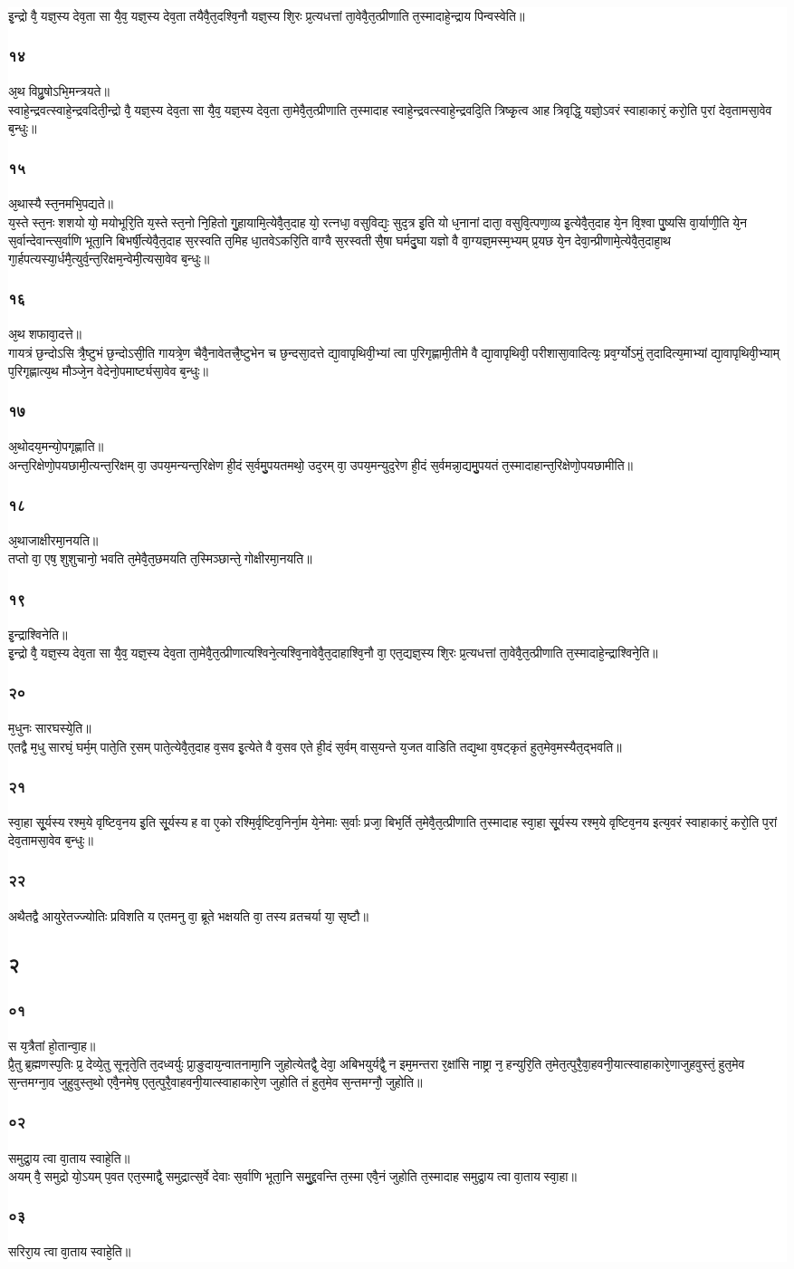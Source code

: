इ᳘न्द्रो वै᳘ यज्ञ᳘स्य देव᳘ता सा यै᳘व᳘ यज्ञ᳘स्य देव᳘ता तयैवै᳘त᳘दश्वि᳘नौ यज्ञ᳘स्य शि᳘रः प्र᳘त्यधत्तां ता᳘वेवै᳘त᳘त्प्रीणाति त᳘स्मादाहे᳘न्द्राय पिन्वस्वेति॥  
### १४
अ᳘थ विप्रु᳘षोऽभि᳘मन्त्रयते॥  
स्वाहे᳘न्द्रवत्स्वाहे᳘न्द्रवदिती᳘न्द्रो वै᳘ यज्ञ᳘स्य देव᳘ता सा यै᳘व᳘ यज्ञ᳘स्य देव᳘ता ता᳘मेवै᳘त᳘त्प्रीणाति त᳘स्मादाह स्वाहे᳘न्द्रवत्स्वाहे᳘न्द्रवदि᳘ति त्रिष्कृ᳘त्व आह त्रिवृद्धि᳘ यज्ञो᳘ऽवरं स्वाहाकारं᳘ करो᳘ति प᳘रां देव᳘तामसा᳘वेव ब᳘न्धुः॥  
### १५
अ᳘थास्यै स्त᳘नमभि᳘पद्यते॥  
य᳘स्ते स्त᳘नः शशयो यो᳘ मयोभूरि᳘ति य᳘स्ते स्त᳘नो नि᳘हितो गु᳘हायामि᳘त्येवै᳘त᳘दाह यो᳘ रत्नधा᳘ वसुविद्यः᳘ सुद᳘त्र इ᳘ति यो ध᳘नानां दाता᳘ वसुवि᳘त्पणा᳘व्य इ᳘त्येवै᳘त᳘दाह ये᳘न वि᳘श्वा पु᳘ष्यसि वा᳘र्याणी᳘ति ये᳘न स᳘र्वान्देवान्त्स᳘र्वाणि भूता᳘नि बिभर्षी᳘त्येवै᳘त᳘दाह स᳘रस्वति त᳘मिह धा᳘तवेऽकरि᳘ति वाग्वै स᳘रस्वती सै᳘षा घर्मदु᳘घा यज्ञो वै वा᳘ग्यज्ञ᳘मस्म᳘भ्यम् प्र᳘यछ ये᳘न देवा᳘न्प्रीणामे᳘त्येवै᳘त᳘दाहा᳘थ गा᳘र्हपत्यस्या᳘र्धमै᳘त्युर्व᳘न्त᳘रिक्षम᳘न्वेमी᳘त्यसा᳘वेव ब᳘न्धुः॥  
### १६
अ᳘थ शफावा᳘दत्ते॥  
गायत्रं छ᳘न्दोऽसि त्रै᳘ष्टुभं छ᳘न्दोऽसी᳘ति गायत्रे᳘ण चैवै᳘नावेतत्त्रै᳘ष्टुभेन च छ᳘न्दसा᳘दत्ते द्या᳘वापृथिवी᳘भ्यां त्वा प᳘रिगृह्णामी᳘तीमे वै द्या᳘वापृथिवी᳘ परीशासा᳘वादित्यः᳘ प्रव᳘र्ग्योऽमुं त᳘दादित्य᳘माभ्यां द्या᳘वापृथिवी᳘भ्याम् प᳘रिगृह्णात्य᳘थ मौञ्जे᳘न वेदेनो᳘पमार्ष्ट्यसा᳘वेव ब᳘न्धुः॥  
### १७
अ᳘थोदय᳘मन्यो᳘पगृह्णाति॥  
अन्त᳘रिक्षेणो᳘पयछामी᳘त्यन्त᳘रिक्षम् वा᳘ उपय᳘मन्यन्त᳘रिक्षेण ही᳘दं स᳘र्वमु᳘पयतमथो᳘ उद᳘रम् वा᳘ उपय᳘मन्युद᳘रेण ही᳘दं स᳘र्वमन्ना᳘द्यमु᳘पयतं त᳘स्मादाहान्त᳘रिक्षेणो᳘पयछामीति॥  
### १८
अ᳘थाजाक्षीरमा᳘नयति॥  
तप्तो वा᳘ एष᳘ शुशुचानो᳘ भवति त᳘मेवै᳘त᳘छमयति त᳘स्मिञ्छान्ते᳘ गोक्षीरमा᳘नयति॥  
### १९
इ᳘न्द्राश्विनेति॥  
इ᳘न्द्रो वै᳘ यज्ञ᳘स्य देव᳘ता सा यै᳘व᳘ यज्ञ᳘स्य देव᳘ता ता᳘मेवै᳘त᳘त्प्रीणात्यश्विने᳘त्यश्वि᳘नावेवै᳘त᳘दाहाश्वि᳘नौ वा᳘ एत᳘द्यज्ञ᳘स्य शि᳘रः प्र᳘त्यधत्तां ता᳘वेवै᳘त᳘त्प्रीणाति त᳘स्मादाहे᳘न्द्राश्विने᳘ति॥  
### २०
म᳘धुनः सारघस्ये᳘ति॥  
एतद्वै म᳘धु सारघं᳘ घर्म᳘म् पाते᳘ति र᳘सम् पाते᳘त्येवै᳘त᳘दाह व᳘सव इ᳘त्येते वै व᳘सव एते ही᳘दं स᳘र्वम् वास᳘यन्ते य᳘जत वाडिति तद्य᳘था व᳘षट्कृतं हुत᳘मेव᳘मस्यैत᳘द्भवति॥  
### २१
स्वा᳘हा सू᳘र्यस्य रश्म᳘ये वृष्टिव᳘नय इ᳘ति सू᳘र्यस्य ह वा ए᳘को रश्मि᳘र्वृष्टिव᳘निर्ना᳘म ये᳘नेमाः स᳘र्वाः प्रजा᳘ बिभ᳘र्ति त᳘मेवै᳘त᳘त्प्रीणाति त᳘स्मादाह स्वा᳘हा सू᳘र्यस्य रश्म᳘ये वृष्टिव᳘नय इत्य᳘वरं स्वाहाकारं᳘ करो᳘ति प᳘रां देव᳘तामसा᳘वेव ब᳘न्धुः॥  
### २२
अथैतद्वै आयुरेतज्ज्योतिः प्रविशति य एतमनु वा᳘ ब्रूते भक्षयति वा᳘ तस्य व्रतचर्या या᳘ सृष्टौ॥  
## २
### ०१
स य᳘त्रैतां हो᳘तान्वा᳘ह॥  
प्रै᳘तु ब्र᳘ह्मणस्प᳘तिः प्र᳘ देव्ये᳘तु सूनृते᳘ति त᳘दध्वर्युः प्रा᳘ङुदाय᳘न्वातनामा᳘नि जुहोत्येतद्वै᳘ देवा᳘ अबिभयुर्यद्वै᳘ न इम᳘मन्तरा र᳘क्षांसि नाष्ट्रा न᳘ हन्युरि᳘ति त᳘मेत᳘त्पुरै᳘वा᳘हवनी᳘यात्स्वाहाकारे᳘णाजुहवुस्तं᳘ हुत᳘मेव स᳘न्तमग्ना᳘व जुहुवुस्त᳘थो एवै᳘नमेष᳘ एत᳘त्पुरै᳘वाहवनी᳘यात्स्वाहाकारे᳘ण जुहोति तं हुत᳘मेव स᳘न्तमग्नौ᳘ जुहोति॥  
### ०२
समुद्रा᳘य त्वा वा᳘ताय स्वाहे᳘ति॥  
अयम् वै᳘ समुद्रो यो᳘ऽयम् प᳘वत एत᳘स्माद्वै᳘ समुद्रात्स᳘र्वे देवाः स᳘र्वाणि भूता᳘नि समु᳘द्द्रवन्ति त᳘स्मा एवै᳘नं जुहोति त᳘स्मादाह समुद्रा᳘य त्वा वा᳘ताय स्वा᳘हा॥  
### ०३
सरिरा᳘य त्वा वा᳘ताय स्वाहे᳘ति॥  